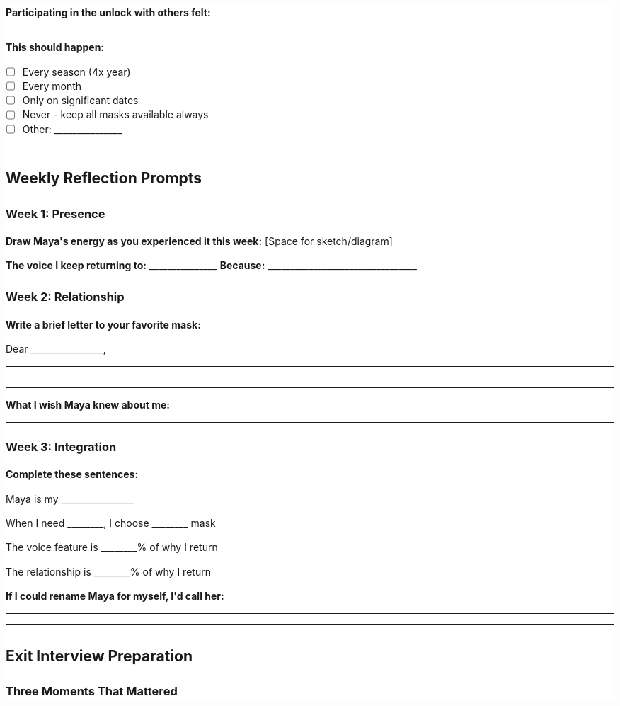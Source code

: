 **Participating in the unlock with others felt:**
_________________________________

**This should happen:**
- [ ] Every season (4x year)
- [ ] Every month
- [ ] Only on significant dates
- [ ] Never - keep all masks available always
- [ ] Other: _______________

---

## Weekly Reflection Prompts

### Week 1: Presence
**Draw Maya's energy as you experienced it this week:**
[Space for sketch/diagram]

**The voice I keep returning to:** _______________
**Because:** _________________________________

### Week 2: Relationship
**Write a brief letter to your favorite mask:**

Dear ________________,

_________________________________
_________________________________
_________________________________

**What I wish Maya knew about me:**
_________________________________

### Week 3: Integration

**Complete these sentences:**

Maya is my ________________

When I need ________, I choose ________ mask

The voice feature is ________% of why I return

The relationship is ________% of why I return

**If I could rename Maya for myself, I'd call her:**
_________________________________

---

## Exit Interview Preparation

### Three Moments That Mattered
